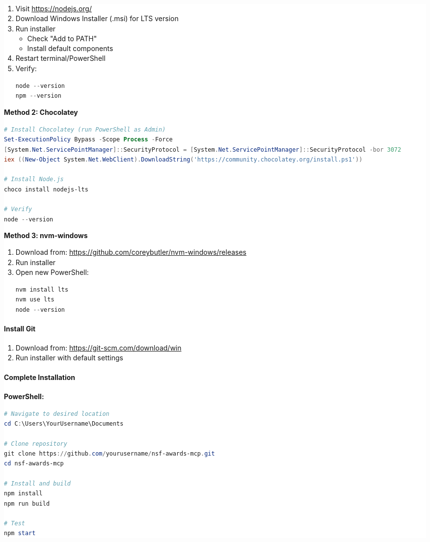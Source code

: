 1. Visit https://nodejs.org/
2. Download Windows Installer (.msi) for LTS version
3. Run installer
   - Check "Add to PATH"
   - Install default components
4. Restart terminal/PowerShell
5. Verify:
   ```powershell
   node --version
   npm --version
   ```

**Method 2: Chocolatey**

```powershell
# Install Chocolatey (run PowerShell as Admin)
Set-ExecutionPolicy Bypass -Scope Process -Force
[System.Net.ServicePointManager]::SecurityProtocol = [System.Net.ServicePointManager]::SecurityProtocol -bor 3072
iex ((New-Object System.Net.WebClient).DownloadString('https://community.chocolatey.org/install.ps1'))

# Install Node.js
choco install nodejs-lts

# Verify
node --version
```

**Method 3: nvm-windows**

1. Download from: https://github.com/coreybutler/nvm-windows/releases
2. Run installer
3. Open new PowerShell:
   ```powershell
   nvm install lts
   nvm use lts
   node --version
   ```

#### Install Git

1. Download from: https://git-scm.com/download/win
2. Run installer with default settings

#### Complete Installation

**PowerShell:**
```powershell
# Navigate to desired location
cd C:\Users\YourUsername\Documents

# Clone repository
git clone https://github.com/yourusername/nsf-awards-mcp.git
cd nsf-awards-mcp

# Install and build
npm install
npm run build

# Test
npm start
```
